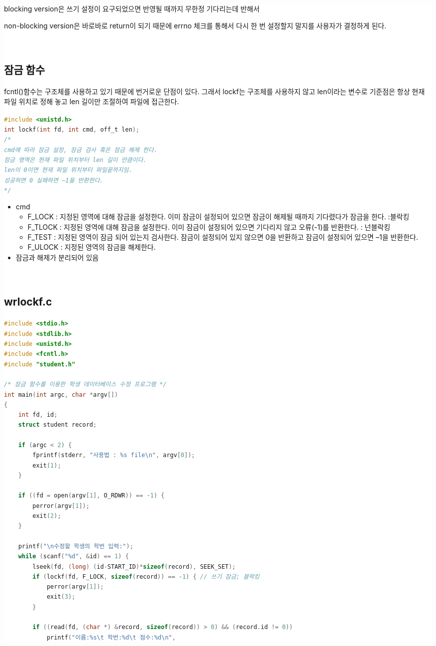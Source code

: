 blocking version은 쓰기 설정이 요구되었으면 반영될 때까지 무한정 기다리는데 반해서

non-blocking version은 바로바로 return이 되기 때문에 errno 체크를 통해서 다시 한 번 설정할지 말지를 사용자가 결정하게 된다.

<br>

## 잠금 함수

fcntl()함수는 구조체를 사용하고 있기 때문에 번거로운 단점이 있다. 그래서 lockf는 구조체를 사용하지 않고 len이라는 변수로 기준점은 항상 현재 파일 위치로 정해 놓고 len 길이만 조절하여 파일에 접근한다.

```c
#include <unistd.h>
int lockf(int fd, int cmd, off_t len);
/*
cmd에 따라 잠금 설정, 잠금 검사 혹은 잠금 해제 한다.
잠금 영역은 현재 파일 위치부터 len 길이 만큼이다.
len이 0이면 현재 파일 위치부터 파일끝까지임.
성공하면 0 실패하면 –1을 반환한다. 
*/
```

- cmd 
  - F_LOCK : 지정된 영역에 대해 잠금을 설정한다. 이미 잠금이 설정되어 있으면 잠금이 해제될 때까지 기다렸다가 잠금을 한다. :블락킹
  - F_TLOCK : 지정된 영역에 대해 잠금을 설정한다. 이미 잠금이 설정되어 있으면 기다리지 않고 오류(-1)를 반환한다.  : 넌블락킹
  - F_TEST : 지정된 영역이 잠금 되어 있는지 검사한다. 잠금이 설정되어 있지 않으면 0을 반환하고 잠금이 설정되어 있으면 –1을 반환한다. 
  - F_ULOCK : 지정된 영역의 잠금을 해제한다.
- 잠금과 해제가 분리되어 있음

<br>

## wrlockf.c

```c
#include <stdio.h>
#include <stdlib.h>
#include <unistd.h>
#include <fcntl.h>
#include "student.h"

/* 잠금 함수를 이용한 학생 데이터베이스 수정 프로그램 */
int main(int argc, char *argv[])
{
    int fd, id;
    struct student record;

    if (argc < 2) {
        fprintf(stderr, "사용법 : %s file\n", argv[0]);
        exit(1);
    }

    if ((fd = open(argv[1], O_RDWR)) == -1) {
        perror(argv[1]);
        exit(2);
    }

    printf("\n수정할 학생의 학번 입력:");
    while (scanf("%d", &id) == 1) {
        lseek(fd, (long) (id-START_ID)*sizeof(record), SEEK_SET);
        if (lockf(fd, F_LOCK, sizeof(record)) == -1) { // 쓰기 잠금; 블락킹
            perror(argv[1]);
            exit(3);
        }

        if ((read(fd, (char *) &record, sizeof(record)) > 0) && (record.id != 0))
            printf("이름:%s\t 학번:%d\t 점수:%d\n",
```